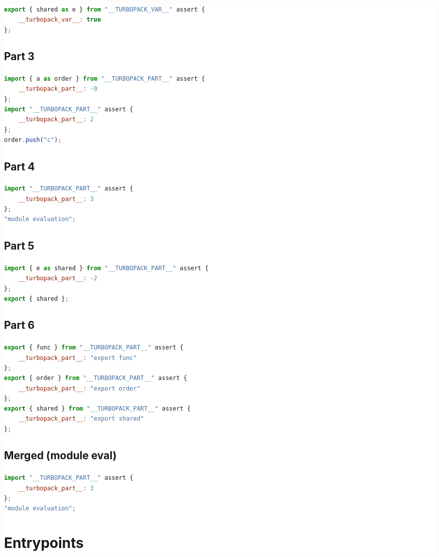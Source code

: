 ```js
export { shared as e } from "__TURBOPACK_VAR__" assert {
    __turbopack_var__: true
};

```
## Part 3
```js
import { a as order } from "__TURBOPACK_PART__" assert {
    __turbopack_part__: -0
};
import "__TURBOPACK_PART__" assert {
    __turbopack_part__: 2
};
order.push("c");

```
## Part 4
```js
import "__TURBOPACK_PART__" assert {
    __turbopack_part__: 3
};
"module evaluation";

```
## Part 5
```js
import { e as shared } from "__TURBOPACK_PART__" assert {
    __turbopack_part__: -2
};
export { shared };

```
## Part 6
```js
export { func } from "__TURBOPACK_PART__" assert {
    __turbopack_part__: "export func"
};
export { order } from "__TURBOPACK_PART__" assert {
    __turbopack_part__: "export order"
};
export { shared } from "__TURBOPACK_PART__" assert {
    __turbopack_part__: "export shared"
};

```
## Merged (module eval)
```js
import "__TURBOPACK_PART__" assert {
    __turbopack_part__: 3
};
"module evaluation";

```
# Entrypoints
